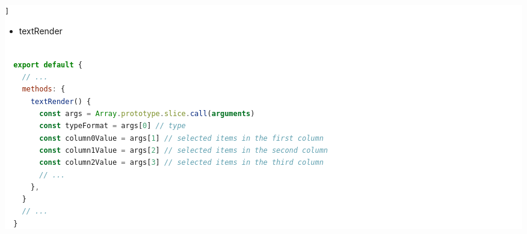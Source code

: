 ```javascript
]
```

* textRender

```javascript

  export default {
    // ...
    methods: {
      textRender() {
        const args = Array.prototype.slice.call(arguments)
        const typeFormat = args[0] // type
        const column0Value = args[1] // selected items in the first column
        const column1Value = args[2] // selected items in the second column
        const column2Value = args[3] // selected items in the third column
        // ...
      },
    }
    // ...
  }
```
